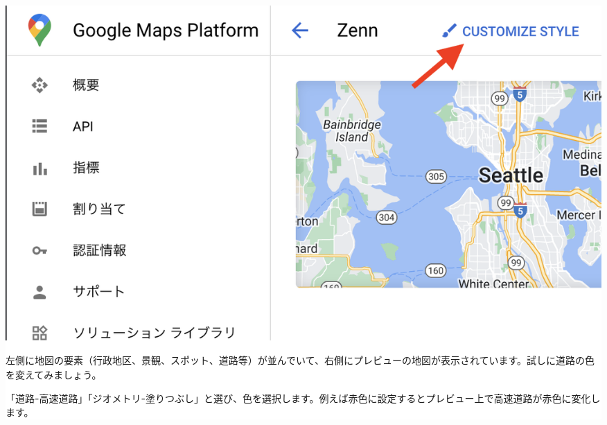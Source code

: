 ![CUSTOMIZE STYLE](/images/articles/3c08f8e7b37f9a/google_02.png)

左側に地図の要素（行政地区、景観、スポット、道路等）が並んでいて、右側にプレビューの地図が表示されています。試しに道路の色を変えてみましょう。

「道路-高速道路」「ジオメトリ-塗りつぶし」と選び、色を選択します。例えば赤色に設定するとプレビュー上で高速道路が赤色に変化します。